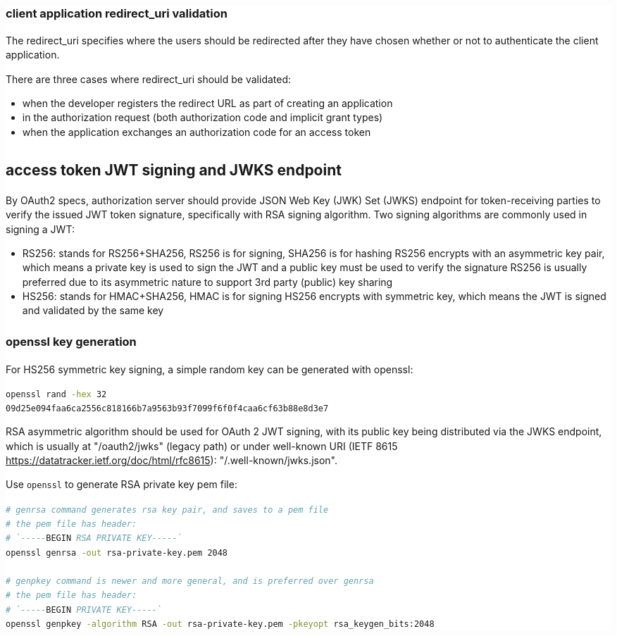 ### client application redirect_uri validation

The redirect_uri specifies where the users should be redirected after
they have chosen whether or not to authenticate the client application.

There are three cases where redirect_uri should be validated:

- when the developer registers the redirect URL as part of creating an application
- in the authorization request (both authorization code and implicit grant types)
- when the application exchanges an authorization code for an access token

## access token JWT signing and JWKS endpoint

By OAuth2 specs, authorization server should provide JSON Web Key (JWK)
Set (JWKS) endpoint for token-receiving parties to verify the issued JWT
token signature, specifically with RSA signing algorithm.
Two signing algorithms are commonly used in signing a JWT:

- RS256: stands for RS256+SHA256, RS256 is for signing, SHA256 is for hashing
  RS256 encrypts with an asymmetric key pair, which means a private key is used
  to sign the JWT and a public key must be used to verify the signature
  RS256 is usually preferred due to its asymmetric nature to support 3rd party
  (public) key sharing
- HS256: stands for HMAC+SHA256, HMAC is for signing
  HS256 encrypts with symmetric key, which means the JWT is signed and
  validated by the same key

### openssl key generation

For HS256 symmetric key signing, a simple random key can be generated with
openssl:

```sh
openssl rand -hex 32
09d25e094faa6ca2556c818166b7a9563b93f7099f6f0f4caa6cf63b88e8d3e7
```

RSA asymmetric algorithm should be used for OAuth 2 JWT signing, with its
public key being distributed via the JWKS endpoint, which is usually at
"<auth-server-url-root>/oauth2/jwks" (legacy path) or under well-known URI
(IETF 8615 https://datatracker.ietf.org/doc/html/rfc8615):
"<auth-server-url-root>/.well-known/jwks.json".

Use `openssl` to generate RSA private key pem file:

```sh
# genrsa command generates rsa key pair, and saves to a pem file
# the pem file has header:
# `-----BEGIN RSA PRIVATE KEY-----`
openssl genrsa -out rsa-private-key.pem 2048

# genpkey command is newer and more general, and is preferred over genrsa
# the pem file has header:
# `-----BEGIN PRIVATE KEY-----`
openssl genpkey -algorithm RSA -out rsa-private-key.pem -pkeyopt rsa_keygen_bits:2048
```
